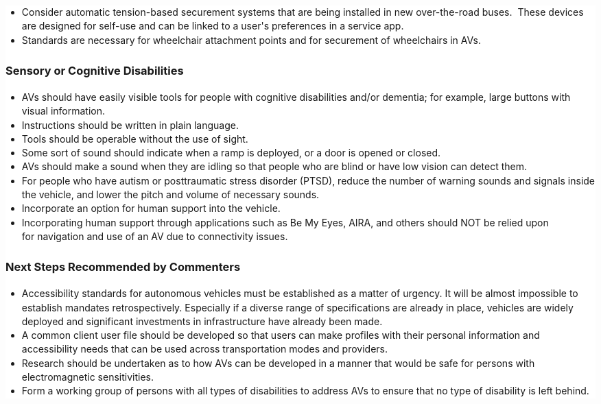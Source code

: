 - Consider automatic tension-based securement systems that are being installed in new over-the-road buses.  These devices are designed for self-use and can be linked to a user's preferences in a service app. 
- Standards are necessary for wheelchair attachment points and for securement of wheelchairs in AVs. 

### Sensory or Cognitive Disabilities  

- AVs should have easily visible tools for people with cognitive disabilities and/or dementia; for example, large buttons with visual information.  
- Instructions should be written in plain language. 
- Tools should be operable without the use of sight. 
- Some sort of sound should indicate when a ramp is deployed, or a door is opened or closed. 
- AVs should make a sound when they are idling so that people who are blind or have low vision can detect them. 
- For people who have autism or posttraumatic stress disorder (PTSD), reduce the number of warning sounds and signals inside the vehicle, and lower the pitch and volume of necessary sounds. 
- Incorporate an option for human support into the vehicle. 
- Incorporating human support through applications such as Be My Eyes, AIRA, and others should NOT be relied upon for navigation and use of an AV due to connectivity issues.  

### Next Steps Recommended by Commenters

- Accessibility standards for autonomous vehicles must be established as a matter of urgency.  It will be almost impossible to establish mandates retrospectively.  Especially if a diverse range of specifications are already in place, vehicles are widely deployed and significant investments in infrastructure have already been made. 
- A common client user file should be developed so that users can make profiles with their personal information and accessibility needs that can be used across transportation modes and providers. 
- Research should be undertaken as to how AVs can be developed in a manner that would be safe for persons with electromagnetic sensitivities. 
- Form a working group of persons with all types of disabilities to address AVs to ensure that no type of disability is left behind.

